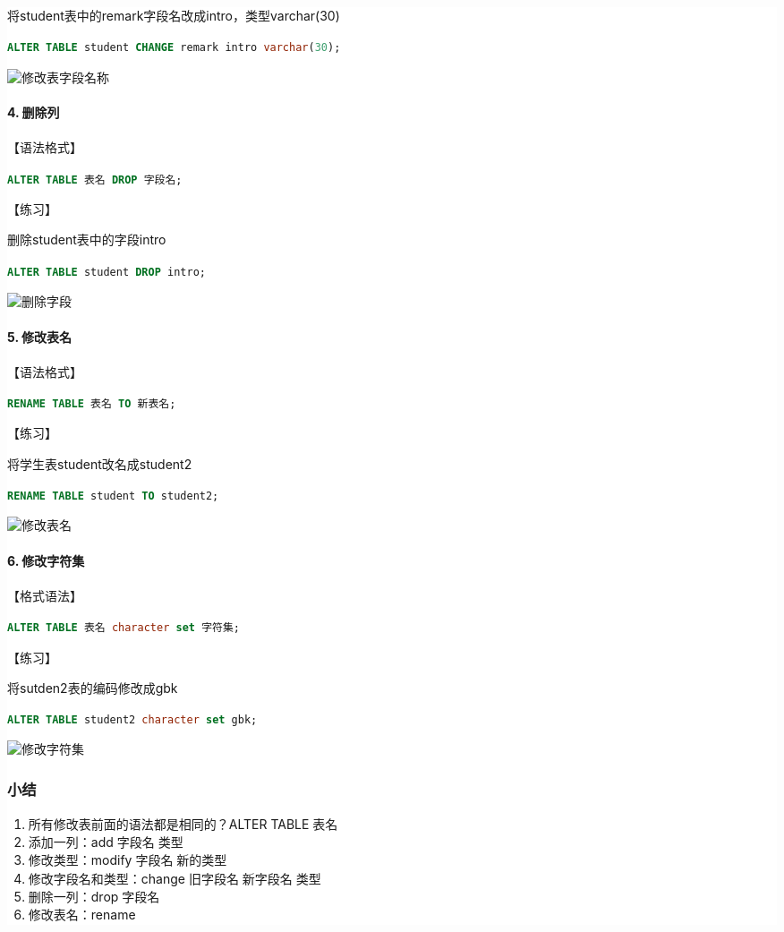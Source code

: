    将student表中的remark字段名改成intro，类型varchar(30)
   ```sql
ALTER TABLE student CHANGE remark intro varchar(30);
   ```
   ![修改表字段名称](/修改表字段名称.png) 

#### 4. 删除列

   【语法格式】

   ```sql
ALTER TABLE 表名 DROP 字段名;
   ```

   【练习】

   删除student表中的字段intro
   ```sql
ALTER TABLE student DROP intro;
   ```
   ![删除字段](/删除字段.png) 

#### 5. 修改表名

   【语法格式】

```sql
RENAME TABLE 表名 TO 新表名;
```

   【练习】

   将学生表student改名成student2
   ```sql
RENAME TABLE student TO student2;
   ```
   ![修改表名](/修改表名.png) 

#### 6. 修改字符集

   【格式语法】

   ```sql
ALTER TABLE 表名 character set 字符集;
   ```

   【练习】

   将sutden2表的编码修改成gbk
   ```sql
ALTER TABLE student2 character set gbk;
   ```
![修改字符集](/修改字符集.png) 

### 小结

1. 所有修改表前面的语法都是相同的？ALTER TABLE 表名
2. 添加一列：add 字段名 类型
3. 修改类型：modify 字段名 新的类型
4. 修改字段名和类型：change 旧字段名 新字段名 类型
5. 删除一列：drop 字段名
6. 修改表名：rename
